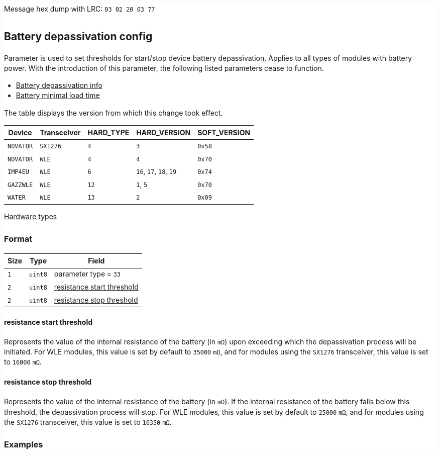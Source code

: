 Message hex dump with LRC: `03 02 20 03 77`


## Battery depassivation config

Parameter is used to set thresholds for start/stop device battery depassivation.
Applies to all types of modules with battery power.
With the introduction of this parameter, the following listed parameters cease to function.

* [Battery depassivation info](#battery-depassivation-info)
* [Battery minimal load time](#battery-minimal-load-time)

The table displays the version from which this change took effect.

| Device    | Transceiver | HARD_TYPE | HARD_VERSION           | SOFT_VERSION |
| --------- | ----------- | --------- | ---------------------- | ------------ |
| `NOVATOR` | `SX1276`    | `4`       | `3`                    | `0x58`       |
| `NOVATOR` | `WLE`       | `4`       | `4`                    | `0x70`       |
| `IMP4EU`  | `WLE`       | `6`       | `16`, `17`, `18`, `19` | `0x74`       |
| `GAZZWLE` | `WLE`       | `12`      | `1`, `5`               | `0x70`       |
| `WATER`   | `WLE`       | `13`      | `2`                    | `0x09`       |

[Hardware types](./basics.md#hardware-types)

### Format

| Size | Type    | Field                                                     |
| ---- | ------- | --------------------------------------------------------- |
| `1`  | `uint8` | parameter type = `33`                                     |
| `2`  | `uint8` | [resistance start threshold](#resistance-start-threshold) |
| `2`  | `uint8` | [resistance stop threshold](#resistance-stop-threshold)   |

#### **resistance start threshold**

Represents the value of the internal resistance of the battery (in `mΩ`) upon exceeding which the depassivation process will be initiated.
For WLE modules, this value is set by default to `35000` `mΩ`, and for modules using the `SX1276` transceiver, this value is set to `16000` `mΩ`.

#### **resistance stop threshold**

Represents the value of the internal resistance of the battery (in `mΩ`).
If the internal resistance of the battery falls below this threshold, the depassivation process will stop.
For WLE modules, this value is set by default to `25000` `mΩ`, and for modules using the `SX1276` transceiver, this value is set to `10350` `mΩ`.

### Examples
